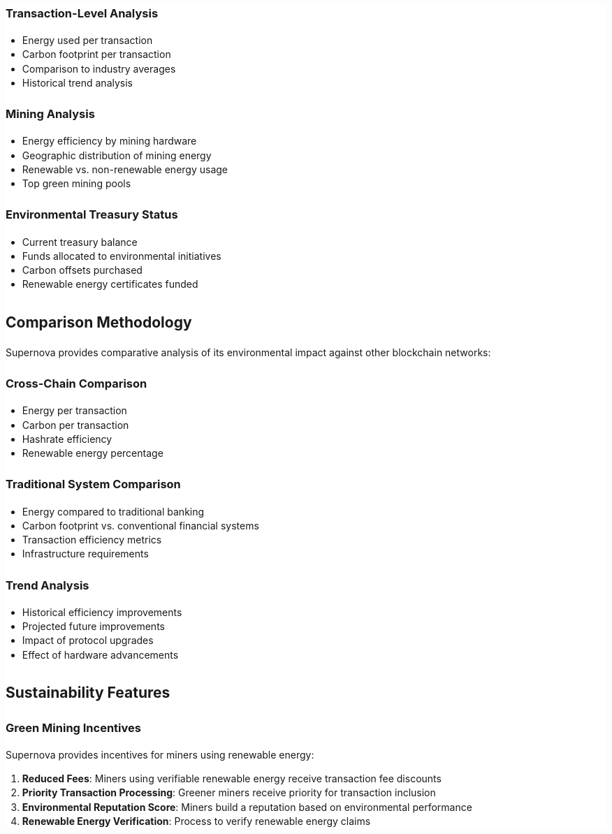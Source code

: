 ### Transaction-Level Analysis
- Energy used per transaction
- Carbon footprint per transaction
- Comparison to industry averages
- Historical trend analysis

### Mining Analysis
- Energy efficiency by mining hardware
- Geographic distribution of mining energy
- Renewable vs. non-renewable energy usage
- Top green mining pools

### Environmental Treasury Status
- Current treasury balance
- Funds allocated to environmental initiatives
- Carbon offsets purchased
- Renewable energy certificates funded

## Comparison Methodology

Supernova provides comparative analysis of its environmental impact against other blockchain networks:

### Cross-Chain Comparison
- Energy per transaction
- Carbon per transaction
- Hashrate efficiency
- Renewable energy percentage

### Traditional System Comparison
- Energy compared to traditional banking
- Carbon footprint vs. conventional financial systems
- Transaction efficiency metrics
- Infrastructure requirements

### Trend Analysis
- Historical efficiency improvements
- Projected future improvements
- Impact of protocol upgrades
- Effect of hardware advancements

## Sustainability Features

### Green Mining Incentives

Supernova provides incentives for miners using renewable energy:

1. **Reduced Fees**: Miners using verifiable renewable energy receive transaction fee discounts
2. **Priority Transaction Processing**: Greener miners receive priority for transaction inclusion
3. **Environmental Reputation Score**: Miners build a reputation based on environmental performance
4. **Renewable Energy Verification**: Process to verify renewable energy claims
